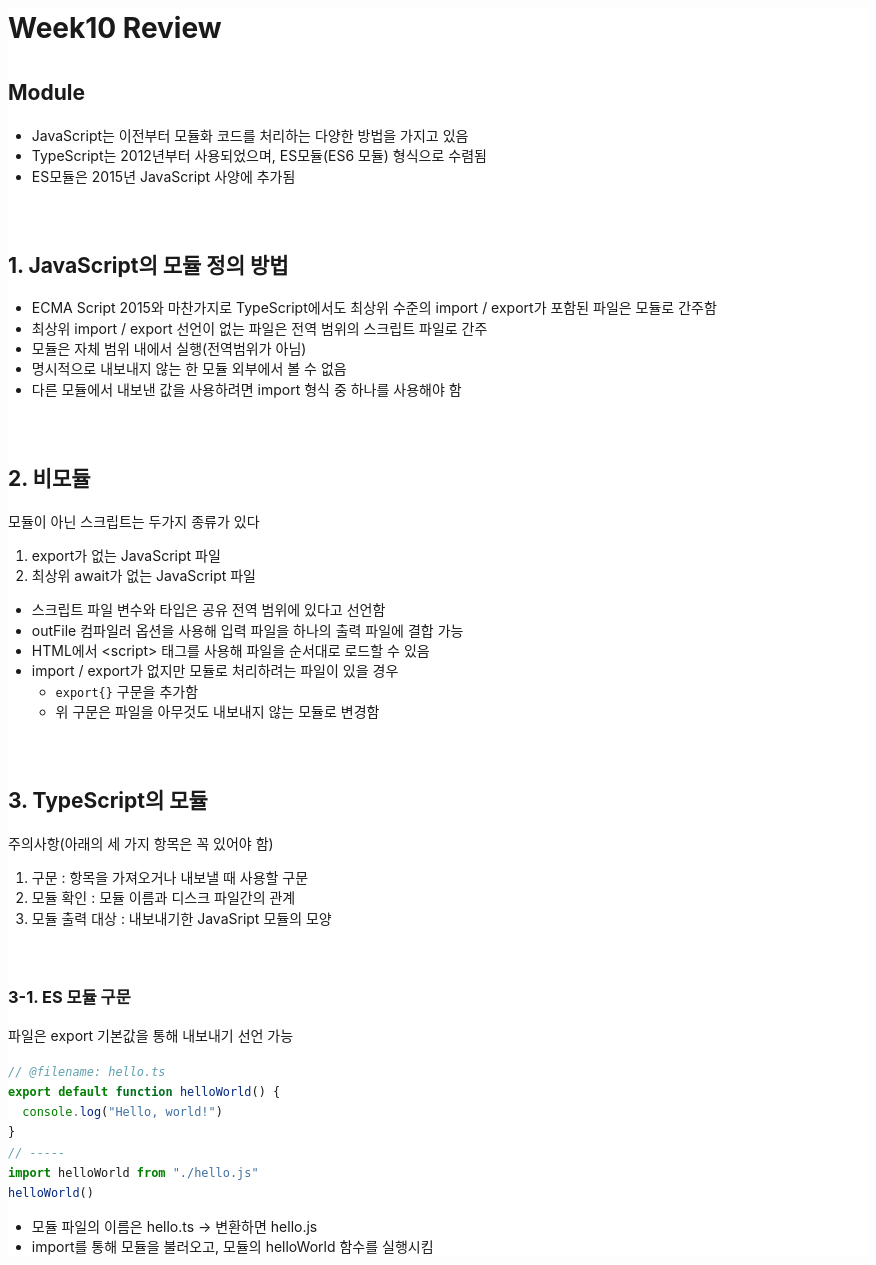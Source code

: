 # Week10 Review
## Module
- JavaScript는 이전부터 모듈화 코드를 처리하는 다양한 방법을 가지고 있음
- TypeScript는 2012년부터 사용되었으며, ES모듈(ES6 모듈) 형식으로 수렴됨
- ES모듈은 2015년 JavaScript 사양에 추가됨

<br>

## 1. JavaScript의 모듈 정의 방법
- ECMA Script 2015와 마찬가지로 TypeScript에서도 최상위 수준의 import / export가 포함된 파일은 모듈로 간주함
- 최상위 import / export 선언이 없는 파일은 전역 범위의 스크립트 파일로 간주
- 모듈은 자체 범위 내에서 실행(전역범위가 아님)
- 명시적으로 내보내지 않는 한 모듈 외부에서 볼 수 없음
- 다른 모듈에서 내보낸 값을 사용하려면 import 형식 중 하나를 사용해야 함

<br>

## 2. 비모듈
모듈이 아닌 스크립트는 두가지 종류가 있다
1. export가 없는 JavaScript 파일
1. 최상위 await가 없는 JavaScript 파일

- 스크립트 파일 변수와 타입은 공유 전역 범위에 있다고 선언함
- outFile 컴파일러 옵션을 사용해 입력 파일을 하나의 출력 파일에 결합 가능
- HTML에서 \<script> 태그를 사용해 파일을 순서대로 로드할 수 있음
- import / export가 없지만 모듈로 처리하려는 파일이 있을 경우
    - ```export{}``` 구문을 추가함
    - 위 구문은 파일을 아무것도 내보내지 않는 모듈로 변경함

<br>

## 3. TypeScript의 모듈
주의사항(아래의 세 가지 항목은 꼭 있어야 함)
1. 구문 : 항목을 가져오거나 내보낼 때 사용할 구문
1. 모듈 확인 : 모듈 이름과 디스크 파일간의 관계
1. 모듈 출력 대상 : 내보내기한 JavaSript 모듈의 모양

<br>

### 3-1. ES 모듈 구문
파일은 export 기본값을 통해 내보내기 선언 가능
```javascript
// @filename: hello.ts
export default function helloWorld() {
  console.log("Hello, world!")
}
// -----
import helloWorld from "./hello.js"
helloWorld()
```
- 모듈 파일의 이름은 hello.ts -> 변환하면 hello.js
- import를 통해 모듈을 불러오고, 모듈의 helloWorld 함수를 실행시킴
